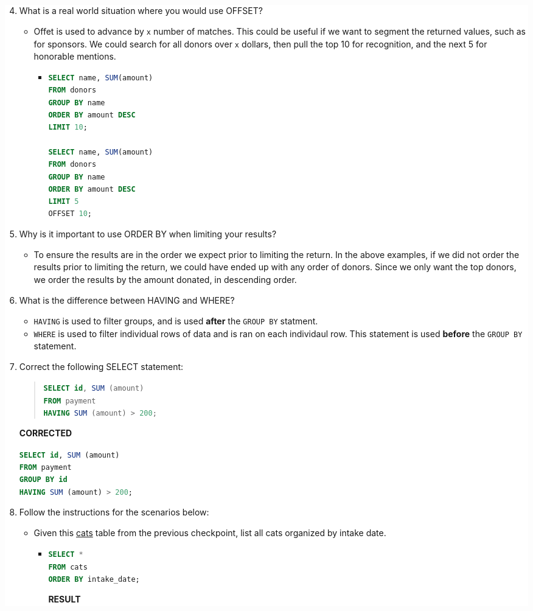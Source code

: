 4. What is a real world situation where you would use OFFSET?
   - Offet is used to advance by `x` number of matches. This could be useful if we want to segment the returned values, such as for sponsors.  We could search for all donors over `x` dollars, then pull the top 10 for recognition, and the next 5 for honorable mentions.
     - ```sql
       SELECT name, SUM(amount)
       FROM donors
       GROUP BY name
       ORDER BY amount DESC
       LIMIT 10;
       
       SELECT name, SUM(amount)
       FROM donors
       GROUP BY name
       ORDER BY amount DESC
       LIMIT 5
       OFFSET 10;
       ```

5. Why is it important to use ORDER BY when limiting your results?
   - To ensure the results are in the order we expect prior to limiting the return.  In the above examples, if we did not order the results prior to limiting the return, we could have ended up with any order of donors.  Since we only want the top donors, we order the results by the amount donated, in descending order.

6. What is the difference between HAVING and WHERE?
   - `HAVING` is used to filter groups, and is used **after** the `GROUP BY` statment.
   - `WHERE` is used to filter individual rows of data and is ran on each individaul row. This statement is used **before** the `GROUP BY` statement.

7. Correct the following SELECT statement:
   >  ```sql
   > SELECT id, SUM (amount)
   > FROM payment
   > HAVING SUM (amount) > 200;
   > ```
   **CORRECTED**
   ```sql
   SELECT id, SUM (amount)
   FROM payment
   GROUP BY id
   HAVING SUM (amount) > 200;
   ```
   
8. Follow the instructions for the scenarios below:

   - Given this [cats](https://www.db-fiddle.com/f/55ePhx9NLn7PzdGnebFaG7/0) table from the previous checkpoint, list all cats organized by intake date.
     - ```sql
       SELECT *
       FROM cats
       ORDER BY intake_date;
       ```
       **RESULT**
       